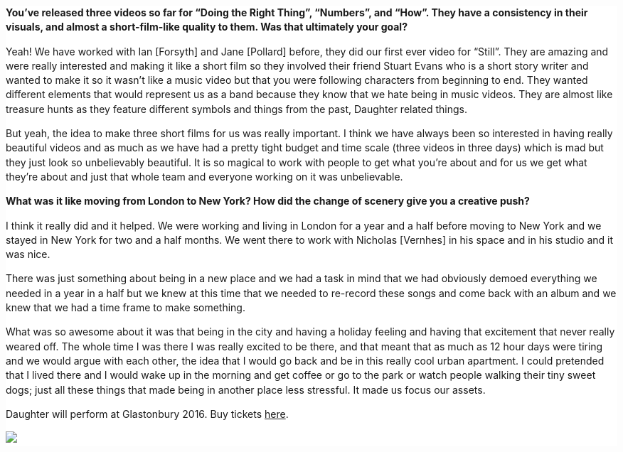 **You’ve released three videos so far for “Doing the Right Thing”, “Numbers”, and “How”. They have a consistency in their visuals, and almost a short-film-like quality to them. Was that ultimately your goal?**

Yeah! We have worked with Ian [Forsyth] and Jane [Pollard] before, they did our first ever video for “Still”. They are amazing and were really interested and making it like a short film so they involved their friend Stuart Evans who is a short story writer and wanted to make it so it wasn’t like a music video but that you were following characters from beginning to end. They wanted different elements that would represent us as a band because they know that we hate being in music videos. They are almost like treasure hunts as they feature different symbols and things from the past, Daughter related things.

But yeah, the idea to make three short films for us was really important. I think we have always been so interested in having really beautiful videos and as much as we have had a pretty tight budget and time scale (three videos in three days) which is mad but they just look so unbelievably beautiful.  It is so magical to work with people to get what you’re about and for us we get what they’re about and just that whole team and everyone working on it was unbelievable.

**What was it like moving from London to New York? How did the change of scenery give you a creative push?**

I think it really did and it helped. We were working and living in London for a year and a half before moving to New York and we stayed in New York for two and a half months. We went there to work with Nicholas [Vernhes] in his space and in his studio and it was nice.

There was just something about being in a new place and we had a task in mind that we had obviously demoed everything we needed in a year in a half but we knew at this time that we needed to re-record these songs and come back with an album and we knew that we had a time frame to make something.

What was so awesome about it was that being in the city and having a holiday feeling and having that excitement that never really weared off. The whole time I was there I was really excited to be there, and that meant that as much as 12 hour days were tiring and we would argue with each other, the idea that I would go back and be in this really cool urban apartment. I could pretended that I lived there and I would wake up in the morning and get coffee or go to the park or watch people walking their tiny sweet dogs; just all these things that made being in another place less stressful. It made us focus our assets.

Daughter will perform at Glastonbury 2016. Buy tickets [here](http://www.glastonburyfestivals.co.uk/information/tickets/ticket-info/).

[<img src="https://i.ytimg.com/vi/z-fD3PIRSO8/maxresdefault.jpg">](https://www.youtube.com/watch?v=z-fD3PIRSO8)

